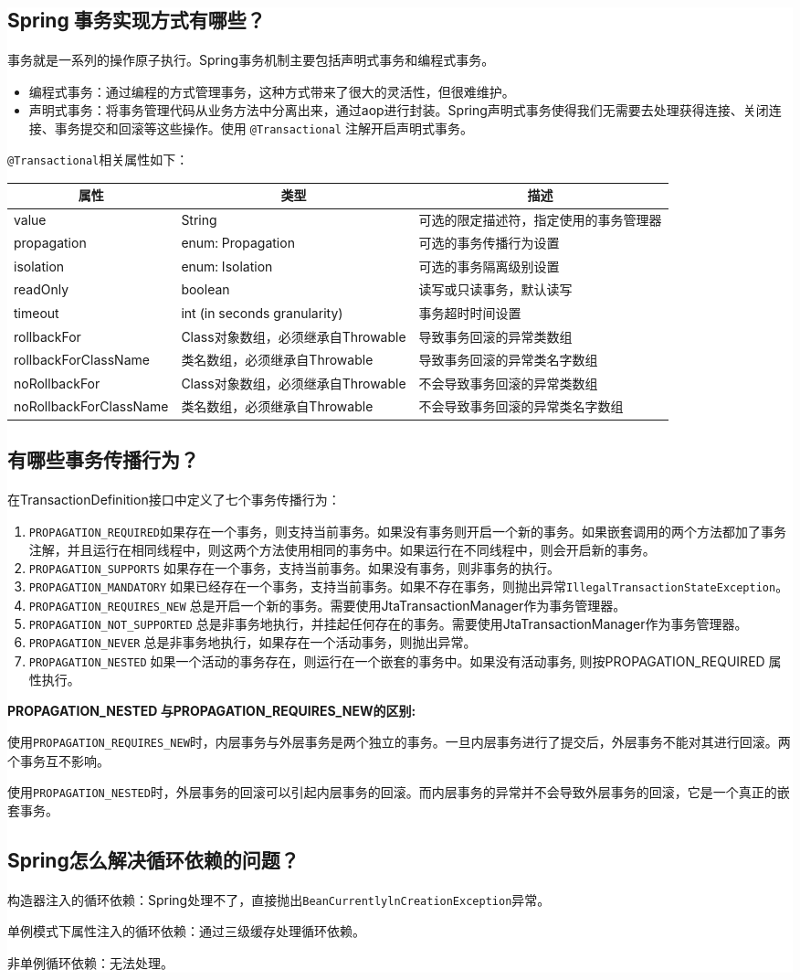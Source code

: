 ## Spring 事务实现方式有哪些？

事务就是一系列的操作原子执行。Spring事务机制主要包括声明式事务和编程式事务。

- 编程式事务：通过编程的方式管理事务，这种方式带来了很大的灵活性，但很难维护。 
- 声明式事务：将事务管理代码从业务方法中分离出来，通过aop进行封装。Spring声明式事务使得我们无需要去处理获得连接、关闭连接、事务提交和回滚等这些操作。使用 `@Transactional` 注解开启声明式事务。 

`@Transactional`相关属性如下：

| 属性                   | 类型                               | 描述                                   |
| ---------------------- | ---------------------------------- | -------------------------------------- |
| value                  | String                             | 可选的限定描述符，指定使用的事务管理器 |
| propagation            | enum: Propagation                  | 可选的事务传播行为设置                 |
| isolation              | enum: Isolation                    | 可选的事务隔离级别设置                 |
| readOnly               | boolean                            | 读写或只读事务，默认读写               |
| timeout                | int (in seconds granularity)       | 事务超时时间设置                       |
| rollbackFor            | Class对象数组，必须继承自Throwable | 导致事务回滚的异常类数组               |
| rollbackForClassName   | 类名数组，必须继承自Throwable      | 导致事务回滚的异常类名字数组           |
| noRollbackFor          | Class对象数组，必须继承自Throwable | 不会导致事务回滚的异常类数组           |
| noRollbackForClassName | 类名数组，必须继承自Throwable      | 不会导致事务回滚的异常类名字数组       |

## 有哪些事务传播行为？

在TransactionDefinition接口中定义了七个事务传播行为：

1. `PROPAGATION_REQUIRED`如果存在一个事务，则支持当前事务。如果没有事务则开启一个新的事务。如果嵌套调用的两个方法都加了事务注解，并且运行在相同线程中，则这两个方法使用相同的事务中。如果运行在不同线程中，则会开启新的事务。 
2. `PROPAGATION_SUPPORTS` 如果存在一个事务，支持当前事务。如果没有事务，则非事务的执行。 
3. `PROPAGATION_MANDATORY` 如果已经存在一个事务，支持当前事务。如果不存在事务，则抛出异常`IllegalTransactionStateException`。 
4. `PROPAGATION_REQUIRES_NEW` 总是开启一个新的事务。需要使用JtaTransactionManager作为事务管理器。 
5. `PROPAGATION_NOT_SUPPORTED` 总是非事务地执行，并挂起任何存在的事务。需要使用JtaTransactionManager作为事务管理器。 
6. `PROPAGATION_NEVER` 总是非事务地执行，如果存在一个活动事务，则抛出异常。 
7. `PROPAGATION_NESTED` 如果一个活动的事务存在，则运行在一个嵌套的事务中。如果没有活动事务, 则按PROPAGATION_REQUIRED 属性执行。 

**PROPAGATION_NESTED 与PROPAGATION_REQUIRES_NEW的区别:**

使用`PROPAGATION_REQUIRES_NEW`时，内层事务与外层事务是两个独立的事务。一旦内层事务进行了提交后，外层事务不能对其进行回滚。两个事务互不影响。

使用`PROPAGATION_NESTED`时，外层事务的回滚可以引起内层事务的回滚。而内层事务的异常并不会导致外层事务的回滚，它是一个真正的嵌套事务。

## Spring怎么解决循环依赖的问题？

构造器注入的循环依赖：Spring处理不了，直接抛出`BeanCurrentlylnCreationException`异常。

单例模式下属性注入的循环依赖：通过三级缓存处理循环依赖。 

非单例循环依赖：无法处理。
